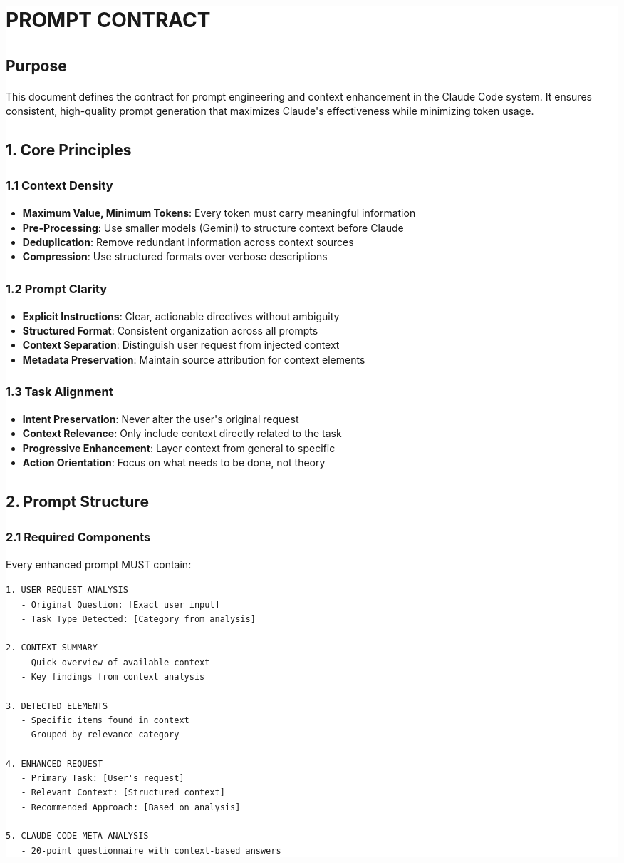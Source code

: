 # PROMPT CONTRACT

## Purpose
This document defines the contract for prompt engineering and context enhancement in the Claude Code system. It ensures consistent, high-quality prompt generation that maximizes Claude's effectiveness while minimizing token usage.

## 1. Core Principles

### 1.1 Context Density
- **Maximum Value, Minimum Tokens**: Every token must carry meaningful information
- **Pre-Processing**: Use smaller models (Gemini) to structure context before Claude
- **Deduplication**: Remove redundant information across context sources
- **Compression**: Use structured formats over verbose descriptions

### 1.2 Prompt Clarity
- **Explicit Instructions**: Clear, actionable directives without ambiguity
- **Structured Format**: Consistent organization across all prompts
- **Context Separation**: Distinguish user request from injected context
- **Metadata Preservation**: Maintain source attribution for context elements

### 1.3 Task Alignment
- **Intent Preservation**: Never alter the user's original request
- **Context Relevance**: Only include context directly related to the task
- **Progressive Enhancement**: Layer context from general to specific
- **Action Orientation**: Focus on what needs to be done, not theory

## 2. Prompt Structure

### 2.1 Required Components
Every enhanced prompt MUST contain:

```
1. USER REQUEST ANALYSIS
   - Original Question: [Exact user input]
   - Task Type Detected: [Category from analysis]

2. CONTEXT SUMMARY
   - Quick overview of available context
   - Key findings from context analysis

3. DETECTED ELEMENTS
   - Specific items found in context
   - Grouped by relevance category

4. ENHANCED REQUEST
   - Primary Task: [User's request]
   - Relevant Context: [Structured context]
   - Recommended Approach: [Based on analysis]

5. CLAUDE CODE META ANALYSIS
   - 20-point questionnaire with context-based answers
```
